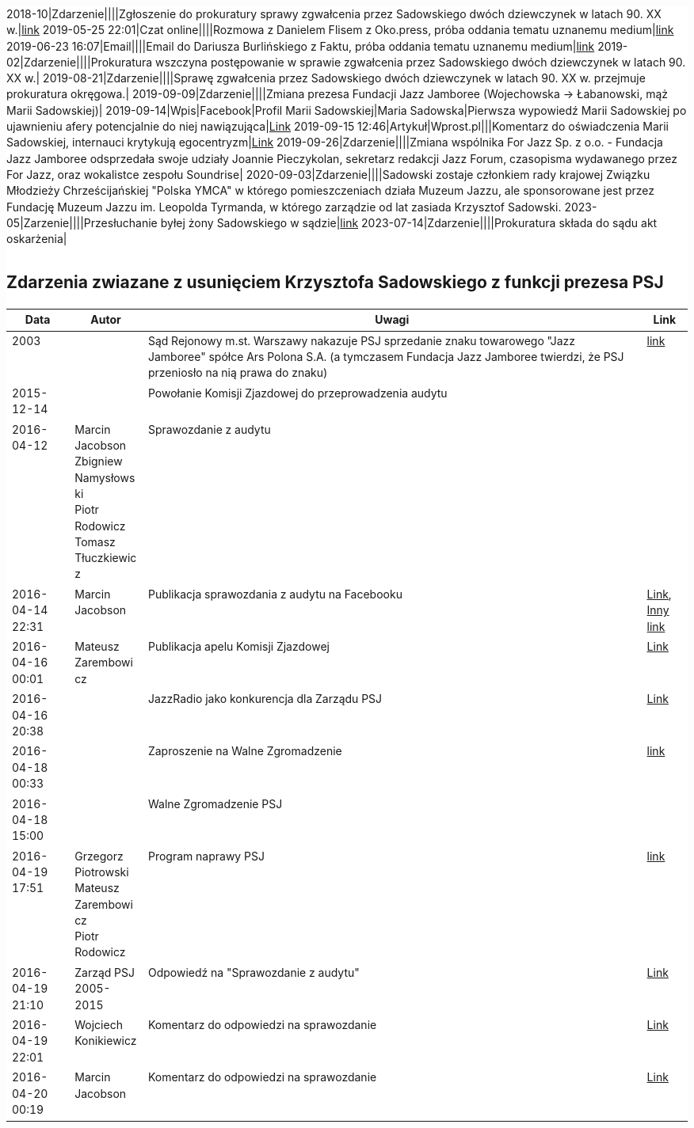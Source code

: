 2018-10|Zdarzenie||||Zgłoszenie do prokuratury sprawy zgwałcenia przez Sadowskiego dwóch dziewczynek w latach 90. XX w.|[link](https://audycje.tokfm.pl/podcast/79875,Molestowanie-w-zespole-Tecza-Ofiary-przerwaly-milczenie-rozmowa-z-autorka-reportazu)
2019-05-25 22:01|Czat online||||Rozmowa z Danielem Flisem z Oko.press, próba oddania tematu uznanemu medium|[link](https://www.salon24.pl/u/zielke/978104,media-probowaly-kryc-pedofilie-w-show-biznesie)
2019-06-23 16:07|Email||||Email do Dariusza Burlińskiego z Faktu, próba oddania tematu uznanemu medium|[link](https://www.salon24.pl/u/zielke/978104,media-probowaly-kryc-pedofilie-w-show-biznesie)
2019-02|Zdarzenie||||Prokuratura wszczyna postępowanie w sprawie zgwałcenia przez Sadowskiego dwóch dziewczynek w latach 90. XX w.|
2019-08-21|Zdarzenie||||Sprawę zgwałcenia przez Sadowskiego dwóch dziewczynek w latach 90. XX w. przejmuje prokuratura okręgowa.|
2019-09-09|Zdarzenie||||Zmiana prezesa Fundacji Jazz Jamboree (Wojechowska -> Łabanowski, mąż Marii Sadowskiej)|
2019-09-14|Wpis|Facebook|Profil Marii Sadowskiej|Maria Sadowska|Pierwsza wypowiedź Marii Sadowskiej po ujawnieniu afery potencjalnie do niej nawiązująca|[Link](https://www.facebook.com/sadowskamaria/posts/10156320425511669)
2019-09-15 12:46|Artykuł|Wprost.pl|||Komentarz do oświadczenia Marii Sadowskiej, internauci krytykują egocentryzm|[Link](https://www.wprost.pl/zycie/10251149/maria-sadowska-po-raz-pierwszy-od-wielu-dni-zabrala-glos-publicznie-zarzucono-jej-egocentryzm.html)
2019-09-26|Zdarzenie||||Zmiana wspólnika For Jazz Sp. z o.o. - Fundacja Jazz Jamboree odsprzedała swoje udziały Joannie Pieczykolan, sekretarz redakcji Jazz Forum, czasopisma wydawanego przez For Jazz, oraz wokalistce zespołu Soundrise|
2020-09-03|Zdarzenie||||Sadowski zostaje członkiem rady krajowej Związku Młodzieży Chrześcijańskiej "Polska YMCA" w którego pomieszczeniach działa Muzeum Jazzu, ale sponsorowane jest przez Fundację Muzeum Jazzu im. Leopolda Tyrmanda, w którego zarządzie od lat zasiada Krzysztof Sadowski.
2023-05|Zarzenie||||Przesłuchanie byłej żony Sadowskiego w sądzie|[link](https://www.wirtualnemedia.pl/artykul/autor-bagna-oskarza-media-tuszowanie-pedofilia-jaroslaw-kurski-to-prowokacja-lub-nagonka)
2023-07-14|Zdarzenie||||Prokuratura składa do sądu akt oskarżenia|


## Zdarzenia zwiazane z usunięciem Krzysztofa Sadowskiego z funkcji prezesa PSJ

Data | Autor | Uwagi | Link
---- | ----- | ----- | ----
2003 | | Sąd Rejonowy m.st. Warszawy nakazuje PSJ sprzedanie znaku towarowego "Jazz Jamboree" spółce Ars Polona S.A. (a tymczasem Fundacja Jazz Jamboree twierdzi, że PSJ przeniosło na nią prawa do znaku) | [link](https://www.pb.pl/sadowy-spor-o-prawo-do-nazwy-festiwalu-jazz-jamboree-417749)
2015-12-14 | | Powołanie Komisji Zjazdowej do przeprowadzenia audytu |
2016-04-12 | Marcin Jacobson<br>Zbigniew Namysłowski<br>Piotr Rodowicz<br>Tomasz Tłuczkiewicz | Sprawozdanie z audytu |
2016-04-14 22:31| Marcin Jacobson | Publikacja sprawozdania z audytu na Facebooku | [Link](https://www.facebook.com/groups/165135820189250/permalink/1012099432159547/), [Inny link](https://www.facebook.com/groups/1649003408703750/permalink/1698516347085789/)
2016-04-16 00:01 | Mateusz Zarembowicz | Publikacja apelu Komisji Zjazdowej | [Link](https://www.facebook.com/groups/1649003408703750/permalink/1698139663790124/)
2016-04-16 20:38 | | JazzRadio jako konkurencja dla Zarządu PSJ | [Link](https://www.facebook.com/groups/1649003408703750/permalink/1699261667011257/)
2016-04-18 00:33 | | Zaproszenie na Walne Zgromadzenie | [link](https://www.facebook.com/groups/1649003408703750/permalink/1699712120299545/)
2016-04-18 15:00 | | Walne Zgromadzenie PSJ |
2016-04-19 17:51 | Grzegorz Piotrowski<br>Mateusz Zarembowicz<br>Piotr Rodowicz| Program naprawy PSJ | [link](https://www.facebook.com/groups/1649003408703750/permalink/1700041443599946/?comment_id=1700308293573261)
2016-04-19 21:10 | Zarząd PSJ 2005-2015 | Odpowiedź na "Sprawozdanie z audytu" | [Link](https://www.facebook.com/PolskieStowarzyszenieJazzowe/posts/1163907750295086)
2016-04-19 22:01 | Wojciech Konikiewicz | Komentarz do odpowiedzi na sprawozdanie | [Link](https://www.facebook.com/groups/1649003408703750/permalink/1700372606900163/)
2016-04-20 00:19 | Marcin Jacobson | Komentarz do odpowiedzi na sprawozdanie | [Link](https://www.facebook.com/groups/1649003408703750/permalink/1700372606900163/)